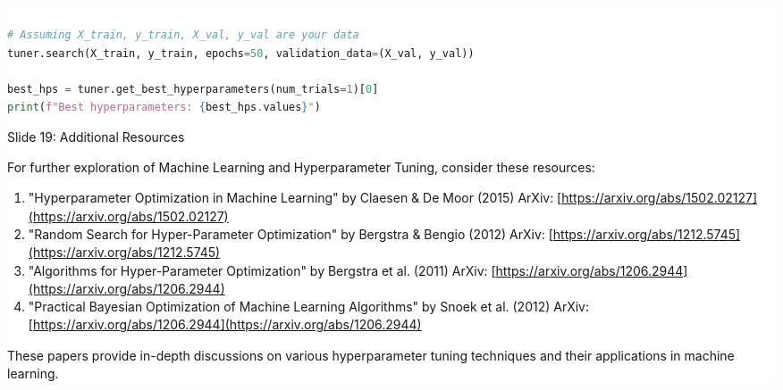 ```python

# Assuming X_train, y_train, X_val, y_val are your data
tuner.search(X_train, y_train, epochs=50, validation_data=(X_val, y_val))

best_hps = tuner.get_best_hyperparameters(num_trials=1)[0]
print(f"Best hyperparameters: {best_hps.values}")
```

Slide 19: Additional Resources

For further exploration of Machine Learning and Hyperparameter Tuning, consider these resources:

1. "Hyperparameter Optimization in Machine Learning" by Claesen & De Moor (2015) ArXiv: [https://arxiv.org/abs/1502.02127](https://arxiv.org/abs/1502.02127)
2. "Random Search for Hyper-Parameter Optimization" by Bergstra & Bengio (2012) ArXiv: [https://arxiv.org/abs/1212.5745](https://arxiv.org/abs/1212.5745)
3. "Algorithms for Hyper-Parameter Optimization" by Bergstra et al. (2011) ArXiv: [https://arxiv.org/abs/1206.2944](https://arxiv.org/abs/1206.2944)
4. "Practical Bayesian Optimization of Machine Learning Algorithms" by Snoek et al. (2012) ArXiv: [https://arxiv.org/abs/1206.2944](https://arxiv.org/abs/1206.2944)

These papers provide in-depth discussions on various hyperparameter tuning techniques and their applications in machine learning.

